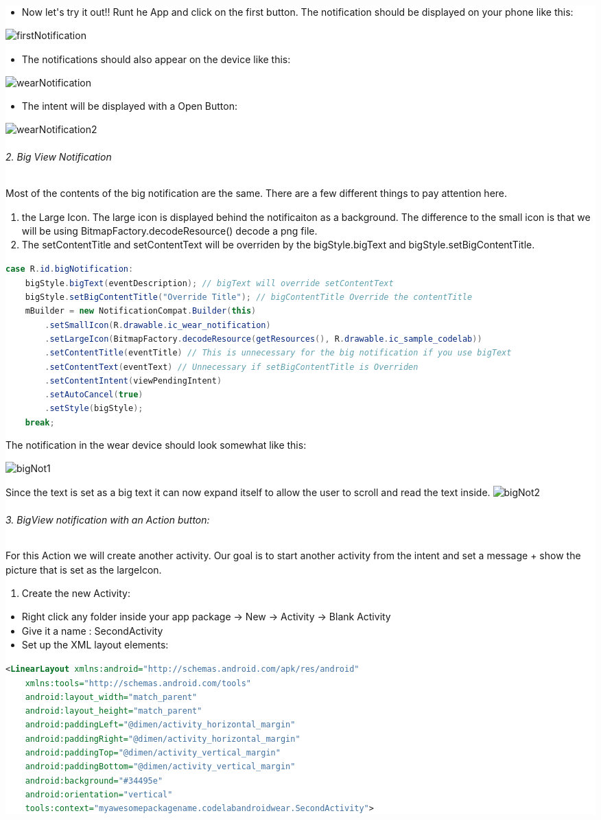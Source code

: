 * Now let's try it out!! Runt he App and click on the first button.
The notification should be displayed on your phone like this:

![firstNotification](https://raw.githubusercontent.com/fnk0/Android-Wear-Codelab/master/screenshots/sample-notification.png)

* The notifications should also appear on the device like this:

![wearNotification](https://raw.githubusercontent.com/fnk0/Android-Wear-Codelab/master/screenshots/simple_not.png)

* The intent will be displayed with a Open Button:

![wearNotification2](https://raw.githubusercontent.com/fnk0/Android-Wear-Codelab/master/screenshots/simple_not2.png)

###### 2. Big View Notification
Most of the contents of the big notification are the same. 
There are a few different things to pay attention here.

1. the Large Icon. The large icon is displayed behind the notificaiton as a background. The difference to the small icon is that we will be using BitmapFactory.decodeResource() decode a png file.
2. The setContentTitle and setContentText will be overriden by the bigStyle.bigText and bigStyle.setBigContentTitle.
```java
case R.id.bigNotification:
    bigStyle.bigText(eventDescription); // bigText will override setContentText
    bigStyle.setBigContentTitle("Override Title"); // bigContentTitle Override the contentTitle
    mBuilder = new NotificationCompat.Builder(this)
        .setSmallIcon(R.drawable.ic_wear_notification)
        .setLargeIcon(BitmapFactory.decodeResource(getResources(), R.drawable.ic_sample_codelab))
        .setContentTitle(eventTitle) // This is unnecessary for the big notification if you use bigText
        .setContentText(eventText) // Unnecessary if setBigContentTitle is Overriden
        .setContentIntent(viewPendingIntent)
        .setAutoCancel(true)
        .setStyle(bigStyle);
    break;
```

The notification in the wear device should look somewhat like this:

![bigNot1](https://raw.githubusercontent.com/fnk0/Android-Wear-Codelab/master/screenshots/big-not.png)

Since the text is set as a big text it can now expand itself to allow the user to scroll and read the text inside.
![bigNot2](https://raw.githubusercontent.com/fnk0/Android-Wear-Codelab/master/screenshots/big-not3.png)

###### 3. BigView notification with an Action button:
For this Action we will create another activity. Our goal is to start another activity from the intent and set a message + show the picture that is set as the largeIcon.

1. Create the new Activity:
  * Right click any folder inside your app package -> New -> Activity -> Blank Activity
  * Give it a name : SecondActivity
  * Set up the XML layout elements:
```xml
<LinearLayout xmlns:android="http://schemas.android.com/apk/res/android"
    xmlns:tools="http://schemas.android.com/tools"
    android:layout_width="match_parent"
    android:layout_height="match_parent"
    android:paddingLeft="@dimen/activity_horizontal_margin"
    android:paddingRight="@dimen/activity_horizontal_margin"
    android:paddingTop="@dimen/activity_vertical_margin"
    android:paddingBottom="@dimen/activity_vertical_margin"
    android:background="#34495e"
    android:orientation="vertical"
    tools:context="myawesomepackagename.codelabandroidwear.SecondActivity">

```